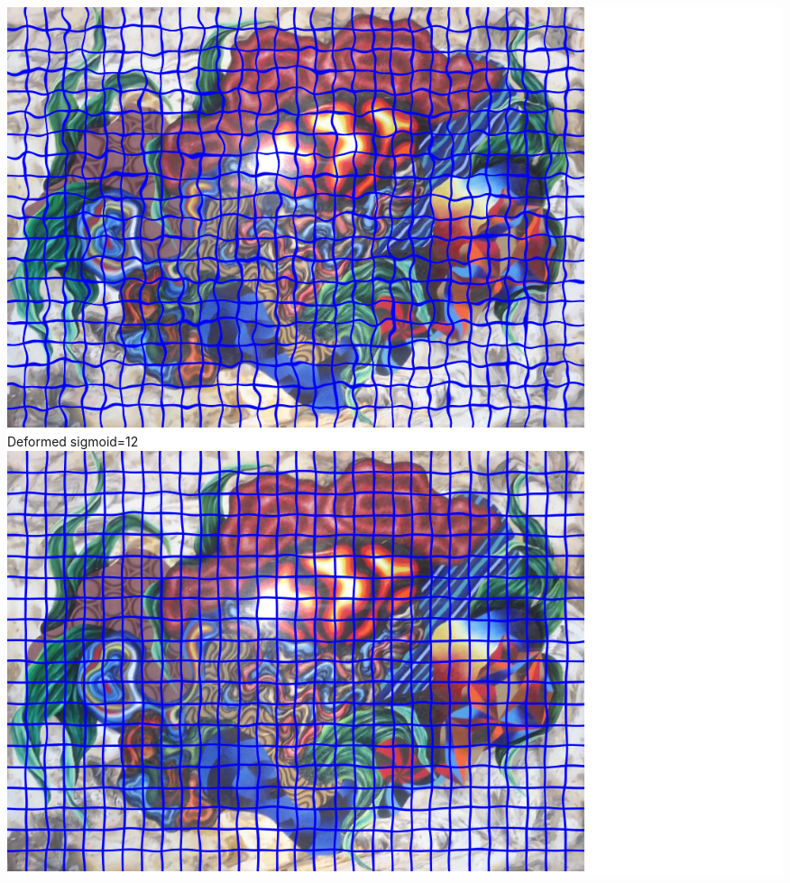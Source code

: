 <img src="./deformed3/deformed_alpha_1300_sigmoid_8_MeshedPicture.png" width="640" height="auto"><br>
Deformed sigmoid=12 <br>
<img src="./deformed3/deformed_alpha_1300_sigmoid_12_MeshedPicture.png" width="640" height="auto"><br>

